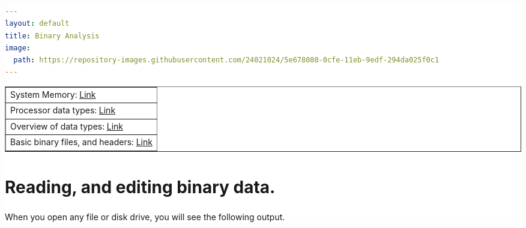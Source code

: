 ```yaml
---
layout: default
title: Binary Analysis
image:
  path: https://repository-images.githubusercontent.com/24021024/5e678080-0cfe-11eb-9edf-294da025f0c1
---
```

<script type="text/javascript" src="../swingIO/UI.js"></script>
<script type="text/javascript" src="../RandomAccessFileV/FileReaderV.js"></script>
<script type="text/javascript">
  var file = new FileReaderV(), offset1 = null;
  
  document.body.onload = function()
  {
    document.body.style = "min-width: 1084px;";
    var meta = document.createElement('meta');
    meta.name = "viewport";
    meta.content = "inital-scale=1.0;";
    document.head.appendChild(meta);
    window.onresize = function() { offset1.update(file); offset1.adjSize(); }
    
    offset1 = new VHex("vhex1",file,false);
  
    file.getFile("https://raw.githubusercontent.com/Recoskie/JDasm/master/JD-asm.jar", load);
  }
  
  function load(f)
  {
    var d = new DataTransfer(); d.items.add(f);
    
    document.getElementById("sfile").files = d.files;
    
    Open(f);
  }
  
  function Open(f)
  {
    file.setTarget(f);
    
    offset1.adjSize();
    
    offset1.sc();
  }
</script>
<table border="1">
  <tr><td>System Memory: <a href="#SysMem">Link</a></td></tr>
  <tr><td>Processor data types: <a href="#dTypes">Link</a></td></tr>
  <tr><td>Overview of data types: <a href="#Overview">Link</a></td></tr>
  <tr><td>Basic binary files, and headers: <a href="#Hfiles">Link</a></td></tr>
</table>

<h1 id="SysMem">Reading, and editing binary data.</h1>

When you open any file or disk drive, you will see the following output.
